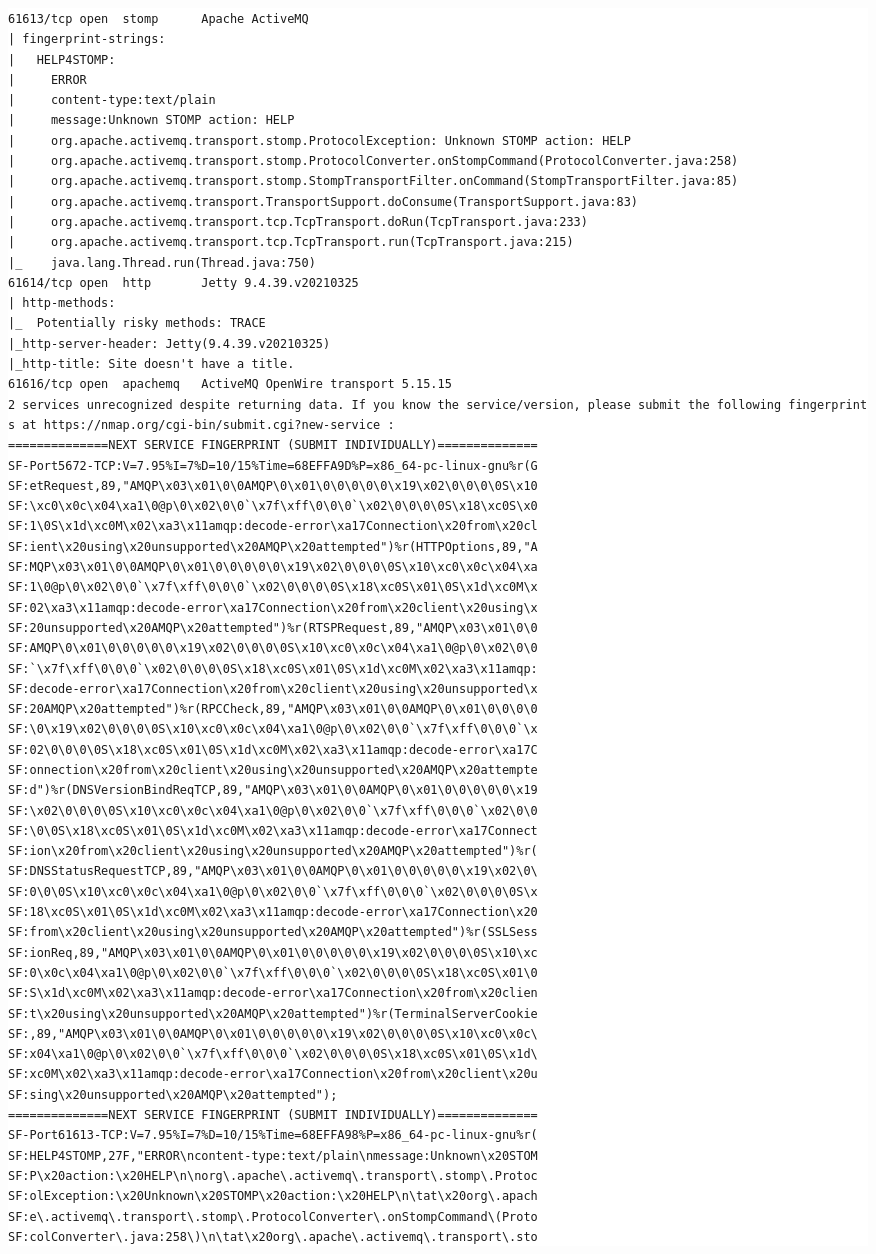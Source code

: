 ~~~ 
61613/tcp open  stomp      Apache ActiveMQ
| fingerprint-strings: 
|   HELP4STOMP: 
|     ERROR
|     content-type:text/plain
|     message:Unknown STOMP action: HELP
|     org.apache.activemq.transport.stomp.ProtocolException: Unknown STOMP action: HELP
|     org.apache.activemq.transport.stomp.ProtocolConverter.onStompCommand(ProtocolConverter.java:258)
|     org.apache.activemq.transport.stomp.StompTransportFilter.onCommand(StompTransportFilter.java:85)
|     org.apache.activemq.transport.TransportSupport.doConsume(TransportSupport.java:83)
|     org.apache.activemq.transport.tcp.TcpTransport.doRun(TcpTransport.java:233)
|     org.apache.activemq.transport.tcp.TcpTransport.run(TcpTransport.java:215)
|_    java.lang.Thread.run(Thread.java:750)
61614/tcp open  http       Jetty 9.4.39.v20210325
| http-methods: 
|_  Potentially risky methods: TRACE
|_http-server-header: Jetty(9.4.39.v20210325)
|_http-title: Site doesn't have a title.
61616/tcp open  apachemq   ActiveMQ OpenWire transport 5.15.15
2 services unrecognized despite returning data. If you know the service/version, please submit the following fingerprints at https://nmap.org/cgi-bin/submit.cgi?new-service :
==============NEXT SERVICE FINGERPRINT (SUBMIT INDIVIDUALLY)==============
SF-Port5672-TCP:V=7.95%I=7%D=10/15%Time=68EFFA9D%P=x86_64-pc-linux-gnu%r(G
SF:etRequest,89,"AMQP\x03\x01\0\0AMQP\0\x01\0\0\0\0\0\x19\x02\0\0\0\0S\x10
SF:\xc0\x0c\x04\xa1\0@p\0\x02\0\0`\x7f\xff\0\0\0`\x02\0\0\0\0S\x18\xc0S\x0
SF:1\0S\x1d\xc0M\x02\xa3\x11amqp:decode-error\xa17Connection\x20from\x20cl
SF:ient\x20using\x20unsupported\x20AMQP\x20attempted")%r(HTTPOptions,89,"A
SF:MQP\x03\x01\0\0AMQP\0\x01\0\0\0\0\0\x19\x02\0\0\0\0S\x10\xc0\x0c\x04\xa
SF:1\0@p\0\x02\0\0`\x7f\xff\0\0\0`\x02\0\0\0\0S\x18\xc0S\x01\0S\x1d\xc0M\x
SF:02\xa3\x11amqp:decode-error\xa17Connection\x20from\x20client\x20using\x
SF:20unsupported\x20AMQP\x20attempted")%r(RTSPRequest,89,"AMQP\x03\x01\0\0
SF:AMQP\0\x01\0\0\0\0\0\x19\x02\0\0\0\0S\x10\xc0\x0c\x04\xa1\0@p\0\x02\0\0
SF:`\x7f\xff\0\0\0`\x02\0\0\0\0S\x18\xc0S\x01\0S\x1d\xc0M\x02\xa3\x11amqp:
SF:decode-error\xa17Connection\x20from\x20client\x20using\x20unsupported\x
SF:20AMQP\x20attempted")%r(RPCCheck,89,"AMQP\x03\x01\0\0AMQP\0\x01\0\0\0\0
SF:\0\x19\x02\0\0\0\0S\x10\xc0\x0c\x04\xa1\0@p\0\x02\0\0`\x7f\xff\0\0\0`\x
SF:02\0\0\0\0S\x18\xc0S\x01\0S\x1d\xc0M\x02\xa3\x11amqp:decode-error\xa17C
SF:onnection\x20from\x20client\x20using\x20unsupported\x20AMQP\x20attempte
SF:d")%r(DNSVersionBindReqTCP,89,"AMQP\x03\x01\0\0AMQP\0\x01\0\0\0\0\0\x19
SF:\x02\0\0\0\0S\x10\xc0\x0c\x04\xa1\0@p\0\x02\0\0`\x7f\xff\0\0\0`\x02\0\0
SF:\0\0S\x18\xc0S\x01\0S\x1d\xc0M\x02\xa3\x11amqp:decode-error\xa17Connect
SF:ion\x20from\x20client\x20using\x20unsupported\x20AMQP\x20attempted")%r(
SF:DNSStatusRequestTCP,89,"AMQP\x03\x01\0\0AMQP\0\x01\0\0\0\0\0\x19\x02\0\
SF:0\0\0S\x10\xc0\x0c\x04\xa1\0@p\0\x02\0\0`\x7f\xff\0\0\0`\x02\0\0\0\0S\x
SF:18\xc0S\x01\0S\x1d\xc0M\x02\xa3\x11amqp:decode-error\xa17Connection\x20
SF:from\x20client\x20using\x20unsupported\x20AMQP\x20attempted")%r(SSLSess
SF:ionReq,89,"AMQP\x03\x01\0\0AMQP\0\x01\0\0\0\0\0\x19\x02\0\0\0\0S\x10\xc
SF:0\x0c\x04\xa1\0@p\0\x02\0\0`\x7f\xff\0\0\0`\x02\0\0\0\0S\x18\xc0S\x01\0
SF:S\x1d\xc0M\x02\xa3\x11amqp:decode-error\xa17Connection\x20from\x20clien
SF:t\x20using\x20unsupported\x20AMQP\x20attempted")%r(TerminalServerCookie
SF:,89,"AMQP\x03\x01\0\0AMQP\0\x01\0\0\0\0\0\x19\x02\0\0\0\0S\x10\xc0\x0c\
SF:x04\xa1\0@p\0\x02\0\0`\x7f\xff\0\0\0`\x02\0\0\0\0S\x18\xc0S\x01\0S\x1d\
SF:xc0M\x02\xa3\x11amqp:decode-error\xa17Connection\x20from\x20client\x20u
SF:sing\x20unsupported\x20AMQP\x20attempted");
==============NEXT SERVICE FINGERPRINT (SUBMIT INDIVIDUALLY)==============
SF-Port61613-TCP:V=7.95%I=7%D=10/15%Time=68EFFA98%P=x86_64-pc-linux-gnu%r(
SF:HELP4STOMP,27F,"ERROR\ncontent-type:text/plain\nmessage:Unknown\x20STOM
SF:P\x20action:\x20HELP\n\norg\.apache\.activemq\.transport\.stomp\.Protoc
SF:olException:\x20Unknown\x20STOMP\x20action:\x20HELP\n\tat\x20org\.apach
SF:e\.activemq\.transport\.stomp\.ProtocolConverter\.onStompCommand\(Proto
SF:colConverter\.java:258\)\n\tat\x20org\.apache\.activemq\.transport\.sto
~~~